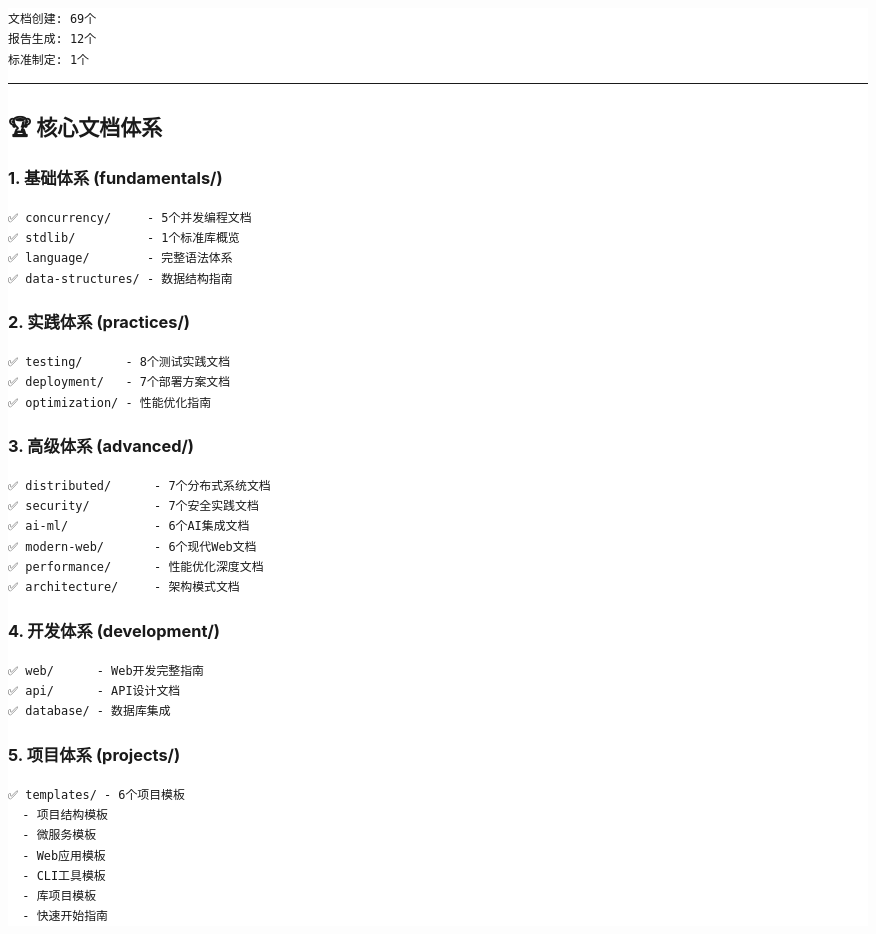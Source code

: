 ```
文档创建: 69个
报告生成: 12个
标准制定: 1个
```

---

## 🏆 核心文档体系

### 1. 基础体系 (fundamentals/)
```
✅ concurrency/     - 5个并发编程文档
✅ stdlib/          - 1个标准库概览
✅ language/        - 完整语法体系
✅ data-structures/ - 数据结构指南
```

### 2. 实践体系 (practices/)
```
✅ testing/      - 8个测试实践文档
✅ deployment/   - 7个部署方案文档
✅ optimization/ - 性能优化指南
```

### 3. 高级体系 (advanced/)
```
✅ distributed/      - 7个分布式系统文档
✅ security/         - 7个安全实践文档
✅ ai-ml/            - 6个AI集成文档
✅ modern-web/       - 6个现代Web文档
✅ performance/      - 性能优化深度文档
✅ architecture/     - 架构模式文档
```

### 4. 开发体系 (development/)
```
✅ web/      - Web开发完整指南
✅ api/      - API设计文档
✅ database/ - 数据库集成
```

### 5. 项目体系 (projects/)
```
✅ templates/ - 6个项目模板
  - 项目结构模板
  - 微服务模板
  - Web应用模板
  - CLI工具模板
  - 库项目模板
  - 快速开始指南
```
